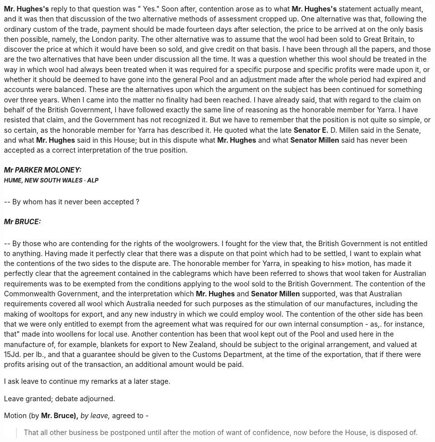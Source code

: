 
 **Mr. Hughes's** reply to that question was " Yes." Soon after, contention arose as to what  **Mr. Hughes's**  statement actually meant, and it was then that discussion of the two alternative methods of assessment cropped up. One alternative was that, following the ordinary custom of the trade, payment should be made fourteen days after selection, the price to be arrived at on the only basis then possible, namely, the London parity. The other alternative was to assume that the wool had been sold to Great Britain, to discover the price at which it would have been so sold, and give credit on that basis. I have been through all the papers, and those are the two alternatives that have been under discussion all the time. It was a question whether this wool should be treated in the way in which wool had always been treated when it was required for a specific purpose and specific profits were made upon it, or whether it should be deemed to have gone into the general Pool and an adjustment made after the whole period had expired and accounts were balanced. These are the alternatives upon which the argument on the subject has been continued for something over three years. When I came into the matter no finality had been reached. I have already said, that with regard to the claim on behalf of the British Government, I have followed exactly the same line of reasoning as the honorable member for Yarra. I have resisted that claim, and the Government has not recognized it. But we have to remember that the position is not quite so simple, or so certain, as the honorable member for Yarra has described it. He quoted what the late  **Senator E.**  D. Millen said in the Senate, and what  **Mr. Hughes**  said in this House; but in this dispute what  **Mr. Hughes**  and what  **Senator Millen**  said has never been accepted as a correct interpretation of the true position. 

##### Mr PARKER MOLONEY:<br><small class="text-muted">HUME, NEW SOUTH WALES &middot; ALP</small>

--  By whom has it never been accepted ? 

##### Mr BRUCE:

-- By those who are contending for the rights of the woolgrowers. I fought for the view that, the British Government is not entitled to anything. Having made it perfectly clear that there was a dispute on that point which had to be settled, I want to explain what the contentions of the two sides to the dispute are. The honorable member for Yarra, in speaking to his» motion, has made it perfectly clear that the agreement contained in the cablegrams which have been referred to shows that wool taken for Australian requirements was to be exempted from the conditions applying to the wool sold to the British Government. The contention of the Commonwealth Government, and the interpretation which  **Mr. Hughes**  and  **Senator Millen**  supported, was that Australian requirements covered all wool which Australia needed for such purposes as the stimulation of our manufactures, including the making of wooltops for export, and any new industry in which we could employ wool. The contention of the other side has been that we were only entitled to exempt from the agreement what was required for our own internal consumption - as,. for instance, that" made into woollens for local use. Another contention has been that wool kept out of the Pool and used here in the manufacture of, for example, blankets for export to New Zealand, should be subject to the original arrangement, and valued at 15Jd. per lb., and that a guarantee should be given to the Customs Department, at the time of the exportation, that if there were profits arising out of the transaction, an additional amount would be paid. 

I ask leave to continue my remarks at a later stage. 

Leave granted; debate adjourned. 

Motion (by  **Mr. Bruce),**  *by leave,*  agreed to - 

  >That all other business be postponed until after the motion of want of confidence, now before the House, is disposed of. 
